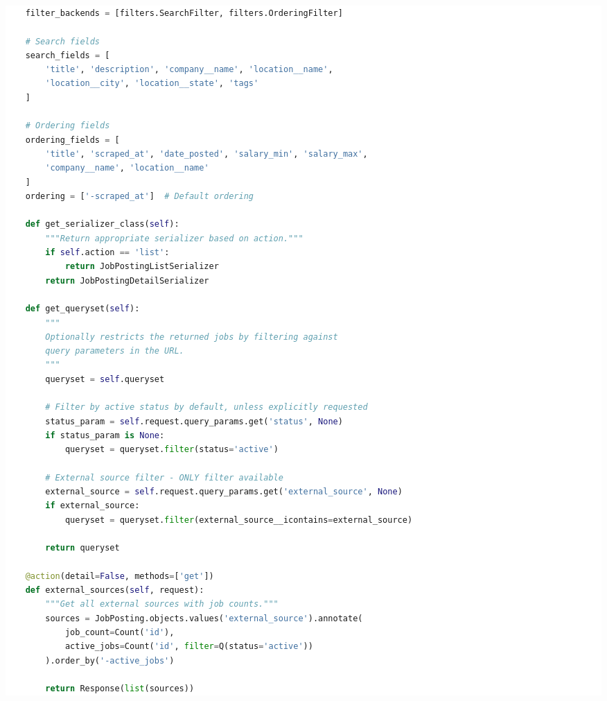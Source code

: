```python
    filter_backends = [filters.SearchFilter, filters.OrderingFilter]
    
    # Search fields
    search_fields = [
        'title', 'description', 'company__name', 'location__name', 
        'location__city', 'location__state', 'tags'
    ]
    
    # Ordering fields
    ordering_fields = [
        'title', 'scraped_at', 'date_posted', 'salary_min', 'salary_max', 
        'company__name', 'location__name'
    ]
    ordering = ['-scraped_at']  # Default ordering
    
    def get_serializer_class(self):
        """Return appropriate serializer based on action."""
        if self.action == 'list':
            return JobPostingListSerializer
        return JobPostingDetailSerializer
    
    def get_queryset(self):
        """
        Optionally restricts the returned jobs by filtering against
        query parameters in the URL.
        """
        queryset = self.queryset
        
        # Filter by active status by default, unless explicitly requested
        status_param = self.request.query_params.get('status', None)
        if status_param is None:
            queryset = queryset.filter(status='active')
        
        # External source filter - ONLY filter available
        external_source = self.request.query_params.get('external_source', None)
        if external_source:
            queryset = queryset.filter(external_source__icontains=external_source)
        
        return queryset
    
    @action(detail=False, methods=['get'])
    def external_sources(self, request):
        """Get all external sources with job counts."""
        sources = JobPosting.objects.values('external_source').annotate(
            job_count=Count('id'),
            active_jobs=Count('id', filter=Q(status='active'))
        ).order_by('-active_jobs')
        
        return Response(list(sources))
```
